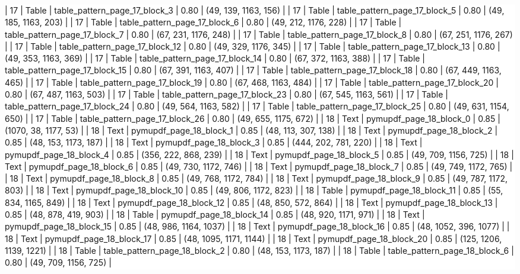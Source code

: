 | 17 | Table | table_pattern_page_17_block_3 | 0.80 | (49, 139, 1163, 156) |
| 17 | Table | table_pattern_page_17_block_5 | 0.80 | (49, 185, 1163, 203) |
| 17 | Table | table_pattern_page_17_block_6 | 0.80 | (49, 212, 1176, 228) |
| 17 | Table | table_pattern_page_17_block_7 | 0.80 | (67, 231, 1176, 248) |
| 17 | Table | table_pattern_page_17_block_8 | 0.80 | (67, 251, 1176, 267) |
| 17 | Table | table_pattern_page_17_block_12 | 0.80 | (49, 329, 1176, 345) |
| 17 | Table | table_pattern_page_17_block_13 | 0.80 | (49, 353, 1163, 369) |
| 17 | Table | table_pattern_page_17_block_14 | 0.80 | (67, 372, 1163, 388) |
| 17 | Table | table_pattern_page_17_block_15 | 0.80 | (67, 391, 1163, 407) |
| 17 | Table | table_pattern_page_17_block_18 | 0.80 | (67, 449, 1163, 465) |
| 17 | Table | table_pattern_page_17_block_19 | 0.80 | (67, 468, 1163, 484) |
| 17 | Table | table_pattern_page_17_block_20 | 0.80 | (67, 487, 1163, 503) |
| 17 | Table | table_pattern_page_17_block_23 | 0.80 | (67, 545, 1163, 561) |
| 17 | Table | table_pattern_page_17_block_24 | 0.80 | (49, 564, 1163, 582) |
| 17 | Table | table_pattern_page_17_block_25 | 0.80 | (49, 631, 1154, 650) |
| 17 | Table | table_pattern_page_17_block_26 | 0.80 | (49, 655, 1175, 672) |
| 18 | Text | pymupdf_page_18_block_0 | 0.85 | (1070, 38, 1177, 53) |
| 18 | Text | pymupdf_page_18_block_1 | 0.85 | (48, 113, 307, 138) |
| 18 | Text | pymupdf_page_18_block_2 | 0.85 | (48, 153, 1173, 187) |
| 18 | Text | pymupdf_page_18_block_3 | 0.85 | (444, 202, 781, 220) |
| 18 | Text | pymupdf_page_18_block_4 | 0.85 | (356, 222, 868, 239) |
| 18 | Text | pymupdf_page_18_block_5 | 0.85 | (49, 709, 1156, 725) |
| 18 | Text | pymupdf_page_18_block_6 | 0.85 | (49, 730, 1172, 746) |
| 18 | Text | pymupdf_page_18_block_7 | 0.85 | (49, 749, 1172, 765) |
| 18 | Text | pymupdf_page_18_block_8 | 0.85 | (49, 768, 1172, 784) |
| 18 | Text | pymupdf_page_18_block_9 | 0.85 | (49, 787, 1172, 803) |
| 18 | Text | pymupdf_page_18_block_10 | 0.85 | (49, 806, 1172, 823) |
| 18 | Table | pymupdf_page_18_block_11 | 0.85 | (55, 834, 1165, 849) |
| 18 | Text | pymupdf_page_18_block_12 | 0.85 | (48, 850, 572, 864) |
| 18 | Text | pymupdf_page_18_block_13 | 0.85 | (48, 878, 419, 903) |
| 18 | Table | pymupdf_page_18_block_14 | 0.85 | (48, 920, 1171, 971) |
| 18 | Text | pymupdf_page_18_block_15 | 0.85 | (48, 986, 1164, 1037) |
| 18 | Text | pymupdf_page_18_block_16 | 0.85 | (48, 1052, 396, 1077) |
| 18 | Text | pymupdf_page_18_block_17 | 0.85 | (48, 1095, 1171, 1144) |
| 18 | Text | pymupdf_page_18_block_20 | 0.85 | (125, 1206, 1139, 1221) |
| 18 | Table | table_pattern_page_18_block_2 | 0.80 | (48, 153, 1173, 187) |
| 18 | Table | table_pattern_page_18_block_6 | 0.80 | (49, 709, 1156, 725) |